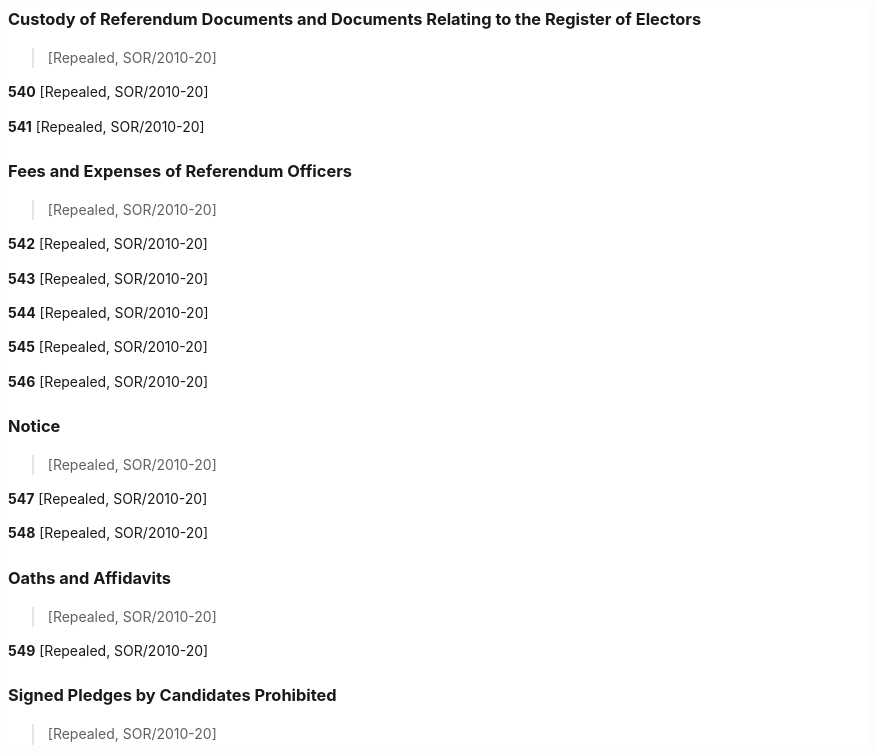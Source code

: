 
### Custody of Referendum Documents and Documents Relating to the Register of Electors
> [Repealed, SOR/2010-20]



**540** [Repealed, SOR/2010-20]



**541** [Repealed, SOR/2010-20]




### Fees and Expenses of Referendum Officers
> [Repealed, SOR/2010-20]



**542** [Repealed, SOR/2010-20]



**543** [Repealed, SOR/2010-20]



**544** [Repealed, SOR/2010-20]



**545** [Repealed, SOR/2010-20]



**546** [Repealed, SOR/2010-20]




### Notice
> [Repealed, SOR/2010-20]



**547** [Repealed, SOR/2010-20]



**548** [Repealed, SOR/2010-20]




### Oaths and Affidavits
> [Repealed, SOR/2010-20]



**549** [Repealed, SOR/2010-20]




### Signed Pledges by Candidates Prohibited
> [Repealed, SOR/2010-20]

